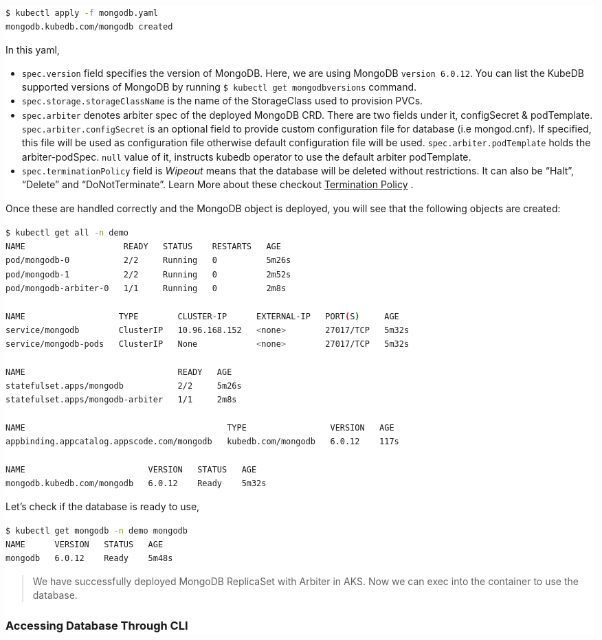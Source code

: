 ```bash
$ kubectl apply -f mongodb.yaml
mongodb.kubedb.com/mongodb created
```
In this yaml,
* `spec.version` field specifies the version of MongoDB. Here, we are using MongoDB `version 6.0.12`. You can list the KubeDB supported versions of MongoDB by running `$ kubectl get mongodbversions` command.
* `spec.storage.storageClassName` is the name of the StorageClass used to provision PVCs.
* `spec.arbiter` denotes arbiter spec of the deployed MongoDB CRD. There are two fields under it, configSecret & podTemplate. `spec.arbiter.configSecret` is an optional field to provide custom configuration file for database (i.e mongod.cnf). If specified, this file will be used as configuration file otherwise default configuration file will be used. `spec.arbiter.podTemplate` holds the arbiter-podSpec. `null` value of it, instructs kubedb operator to use the default arbiter podTemplate. 
* `spec.terminationPolicy` field is *Wipeout* means that the database will be deleted without restrictions. It can also be “Halt”, “Delete” and “DoNotTerminate”. Learn More about these checkout [Termination Policy](https://kubedb.com/docs/latest/guides/mongodb/concepts/mongodb/#specterminationpolicy) .

Once these are handled correctly and the MongoDB object is deployed, you will see that the following objects are created:

```bash
$ kubectl get all -n demo
NAME                    READY   STATUS    RESTARTS   AGE
pod/mongodb-0           2/2     Running   0          5m26s
pod/mongodb-1           2/2     Running   0          2m52s
pod/mongodb-arbiter-0   1/1     Running   0          2m8s

NAME                   TYPE        CLUSTER-IP      EXTERNAL-IP   PORT(S)     AGE
service/mongodb        ClusterIP   10.96.168.152   <none>        27017/TCP   5m32s
service/mongodb-pods   ClusterIP   None            <none>        27017/TCP   5m32s

NAME                               READY   AGE
statefulset.apps/mongodb           2/2     5m26s
statefulset.apps/mongodb-arbiter   1/1     2m8s

NAME                                         TYPE                 VERSION   AGE
appbinding.appcatalog.appscode.com/mongodb   kubedb.com/mongodb   6.0.12    117s

NAME                         VERSION   STATUS   AGE
mongodb.kubedb.com/mongodb   6.0.12    Ready    5m32s
```
Let’s check if the database is ready to use,

```bash
$ kubectl get mongodb -n demo mongodb
NAME      VERSION   STATUS   AGE
mongodb   6.0.12    Ready    5m48s
```
> We have successfully deployed MongoDB ReplicaSet with Arbiter in AKS. Now we can exec into the container to use the database.

### Accessing Database Through CLI
